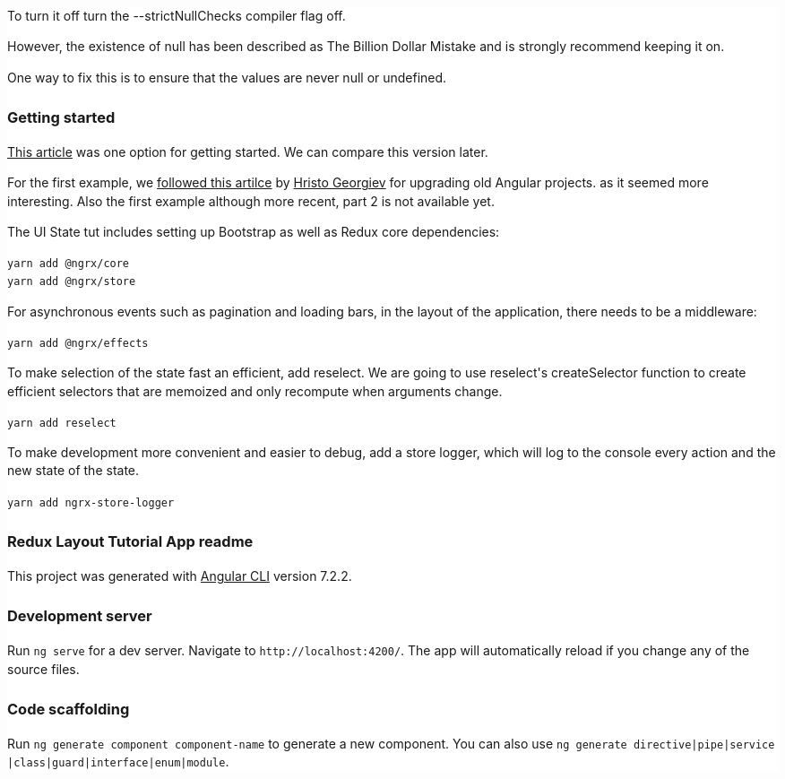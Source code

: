 To turn it off turn the --strictNullChecks compiler flag off.

However, the existence of null has been described as The Billion Dollar Mistake and is strongly recommend keeping it on.

One way to fix this is to ensure that the values are never null or undefined.


### Getting started

[This article](https://www.pluralsight.com/guides/building-a-redux-application-with-angular-2-part-1) was one option for getting started.  We can compare this version later.

For the first example, we [followed this artilce](https://www.pluralsight.com/guides/ui-state-management-with-redux-in-angular-4) by [Hristo Georgiev](https://github.com/hggeorgiev) for upgrading old Angular projects. as it seemed more interesting.  Also the first example although more recent, part 2 is not available yet.

The UI State tut includes setting up Bootstrap as well as Redux core dependencies:
```
yarn add @ngrx/core
yarn add @ngrx/store
```

For asynchronous events such as pagination and loading bars, in the layout of the application, there needs to be a middleware:

```
yarn add @ngrx/effects
```

To make selection of the state fast an efficient, add reselect. We are going to use reselect's createSelector function to create efficient selectors that are memoized and only recompute when arguments change.
```
yarn add reselect
```

To make development more convenient and easier to debug, add a store logger, which will log to the console every action and the new state of the state.
```
yarn add ngrx-store-logger
```

### Redux Layout Tutorial App readme

This project was generated with [Angular CLI](https://github.com/angular/angular-cli) version 7.2.2.

### Development server

Run `ng serve` for a dev server. Navigate to `http://localhost:4200/`. The app will automatically reload if you change any of the source files.

### Code scaffolding

Run `ng generate component component-name` to generate a new component. You can also use `ng generate directive|pipe|service|class|guard|interface|enum|module`.
